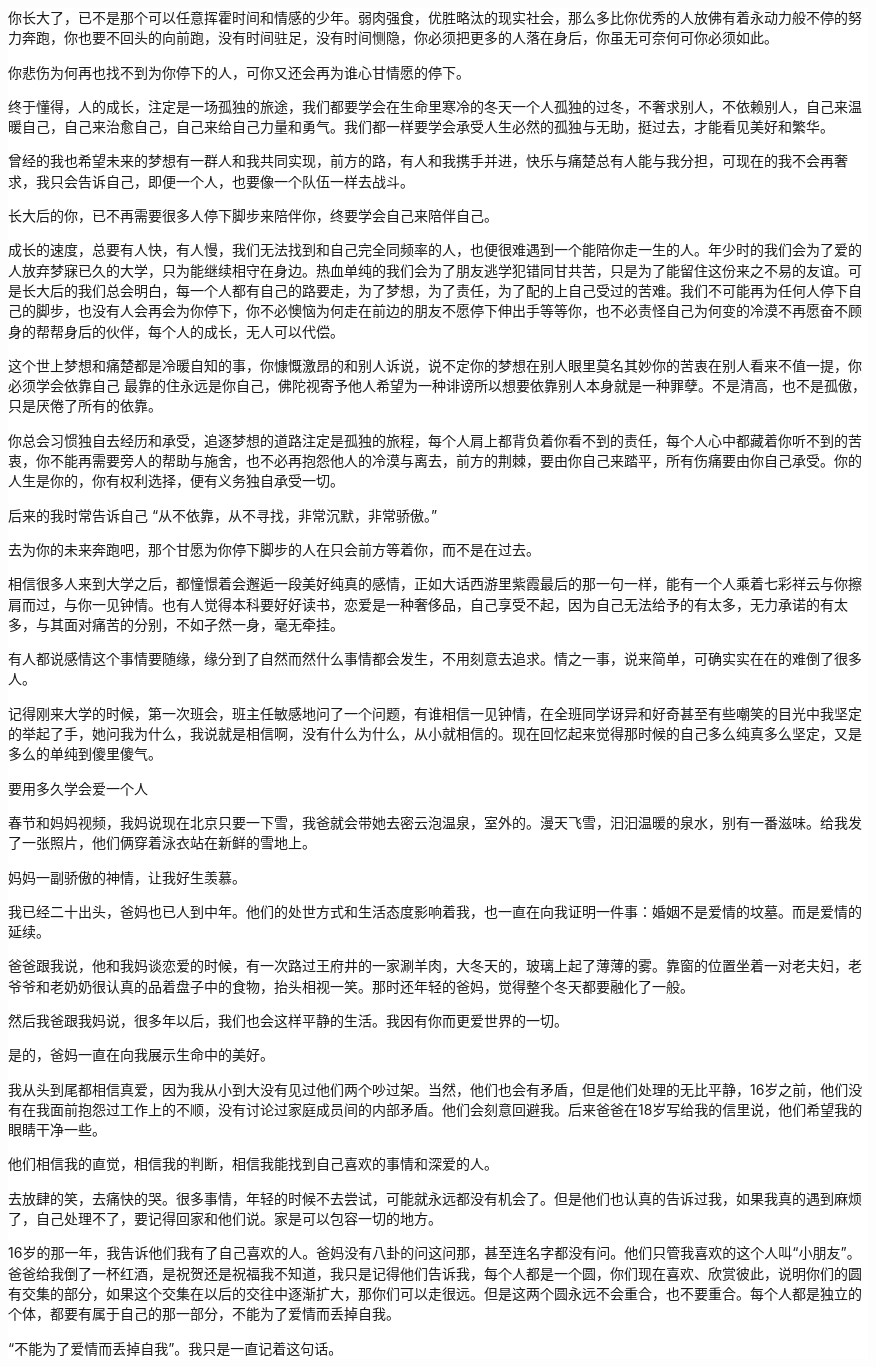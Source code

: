你长大了，已不是那个可以任意挥霍时间和情感的少年。弱肉强食，优胜略汰的现实社会，那么多比你优秀的人放佛有着永动力般不停的努力奔跑，你也要不回头的向前跑，没有时间驻足，没有时间恻隐，你必须把更多的人落在身后，你虽无可奈何可你必须如此。

你悲伤为何再也找不到为你停下的人，可你又还会再为谁心甘情愿的停下。

终于懂得，人的成长，注定是一场孤独的旅途，我们都要学会在生命里寒冷的冬天一个人孤独的过冬，不奢求别人，不依赖别人，自己来温暖自己，自己来治愈自己，自己来给自己力量和勇气。我们都一样要学会承受人生必然的孤独与无助，挺过去，才能看见美好和繁华。

曾经的我也希望未来的梦想有一群人和我共同实现，前方的路，有人和我携手并进，快乐与痛楚总有人能与我分担，可现在的我不会再奢求，我只会告诉自己，即便一个人，也要像一个队伍一样去战斗。

长大后的你，已不再需要很多人停下脚步来陪伴你，终要学会自己来陪伴自己。

成长的速度，总要有人快，有人慢，我们无法找到和自己完全同频率的人，也便很难遇到一个能陪你走一生的人。年少时的我们会为了爱的人放弃梦寐已久的大学，只为能继续相守在身边。热血单纯的我们会为了朋友逃学犯错同甘共苦，只是为了能留住这份来之不易的友谊。可是长大后的我们总会明白，每一个人都有自己的路要走，为了梦想，为了责任，为了配的上自己受过的苦难。我们不可能再为任何人停下自己的脚步，也没有人会再会为你停下，你不必懊恼为何走在前边的朋友不愿停下伸出手等等你，也不必责怪自己为何变的冷漠不再愿奋不顾身的帮帮身后的伙伴，每个人的成长，无人可以代偿。

这个世上梦想和痛楚都是冷暖自知的事，你慷慨激昂的和别人诉说，说不定你的梦想在别人眼里莫名其妙你的苦衷在别人看来不值一提，你必须学会依靠自己 最靠的住永远是你自己，佛陀视寄予他人希望为一种诽谤所以想要依靠别人本身就是一种罪孽。不是清高，也不是孤傲，只是厌倦了所有的依靠。

你总会习惯独自去经历和承受，追逐梦想的道路注定是孤独的旅程，每个人肩上都背负着你看不到的责任，每个人心中都藏着你听不到的苦衷，你不能再需要旁人的帮助与施舍，也不必再抱怨他人的冷漠与离去，前方的荆棘，要由你自己来踏平，所有伤痛要由你自己承受。你的人生是你的，你有权利选择，便有义务独自承受一切。

后来的我时常告诉自己 “从不依靠，从不寻找，非常沉默，非常骄傲。”

去为你的未来奔跑吧，那个甘愿为你停下脚步的人在只会前方等着你，而不是在过去。

相信很多人来到大学之后，都憧憬着会邂逅一段美好纯真的感情，正如大话西游里紫霞最后的那一句一样，能有一个人乘着七彩祥云与你擦肩而过，与你一见钟情。也有人觉得本科要好好读书，恋爱是一种奢侈品，自己享受不起，因为自己无法给予的有太多，无力承诺的有太多，与其面对痛苦的分别，不如孑然一身，毫无牵挂。

有人都说感情这个事情要随缘，缘分到了自然而然什么事情都会发生，不用刻意去追求。情之一事，说来简单，可确实实在在的难倒了很多人。

记得刚来大学的时候，第一次班会，班主任敏感地问了一个问题，有谁相信一见钟情，在全班同学讶异和好奇甚至有些嘲笑的目光中我坚定的举起了手，她问我为什么，我说就是相信啊，没有什么为什么，从小就相信的。现在回忆起来觉得那时候的自己多么纯真多么坚定，又是多么的单纯到傻里傻气。

要用多久学会爱一个人

春节和妈妈视频，我妈说现在北京只要一下雪，我爸就会带她去密云泡温泉，室外的。漫天飞雪，汩汩温暖的泉水，别有一番滋味。给我发了一张照片，他们俩穿着泳衣站在新鲜的雪地上。

妈妈一副骄傲的神情，让我好生羡慕。

我已经二十出头，爸妈也已人到中年。他们的处世方式和生活态度影响着我，也一直在向我证明一件事：婚姻不是爱情的坟墓。而是爱情的延续。

爸爸跟我说，他和我妈谈恋爱的时候，有一次路过王府井的一家涮羊肉，大冬天的，玻璃上起了薄薄的雾。靠窗的位置坐着一对老夫妇，老爷爷和老奶奶很认真的品着盘子中的食物，抬头相视一笑。那时还年轻的爸妈，觉得整个冬天都要融化了一般。

然后我爸跟我妈说，很多年以后，我们也会这样平静的生活。我因有你而更爱世界的一切。

是的，爸妈一直在向我展示生命中的美好。

我从头到尾都相信真爱，因为我从小到大没有见过他们两个吵过架。当然，他们也会有矛盾，但是他们处理的无比平静，16岁之前，他们没有在我面前抱怨过工作上的不顺，没有讨论过家庭成员间的内部矛盾。他们会刻意回避我。后来爸爸在18岁写给我的信里说，他们希望我的眼睛干净一些。

他们相信我的直觉，相信我的判断，相信我能找到自己喜欢的事情和深爱的人。

去放肆的笑，去痛快的哭。很多事情，年轻的时候不去尝试，可能就永远都没有机会了。但是他们也认真的告诉过我，如果我真的遇到麻烦了，自己处理不了，要记得回家和他们说。家是可以包容一切的地方。

16岁的那一年，我告诉他们我有了自己喜欢的人。爸妈没有八卦的问这问那，甚至连名字都没有问。他们只管我喜欢的这个人叫“小朋友”。爸爸给我倒了一杯红酒，是祝贺还是祝福我不知道，我只是记得他们告诉我，每个人都是一个圆，你们现在喜欢、欣赏彼此，说明你们的圆有交集的部分，如果这个交集在以后的交往中逐渐扩大，那你们可以走很远。但是这两个圆永远不会重合，也不要重合。每个人都是独立的个体，都要有属于自己的那一部分，不能为了爱情而丢掉自我。

“不能为了爱情而丢掉自我”。我只是一直记着这句话。
